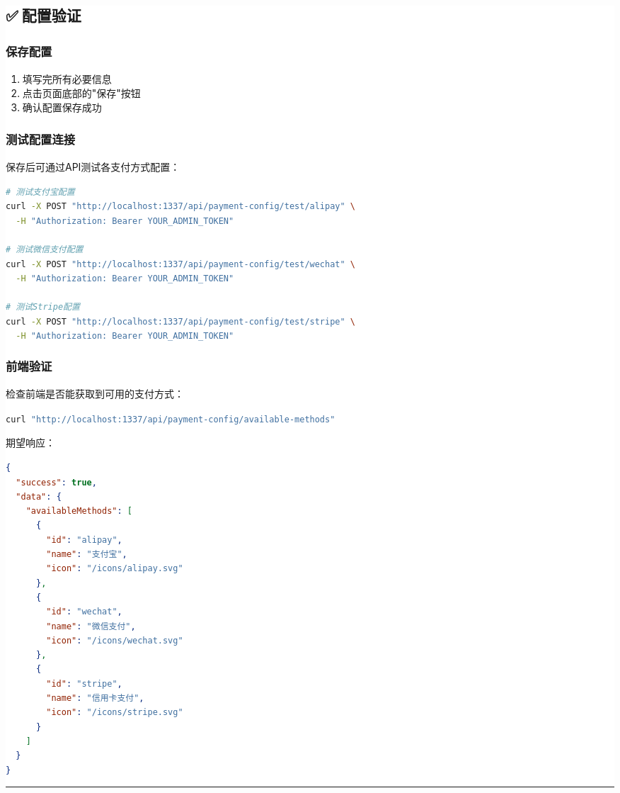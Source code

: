 
## ✅ **配置验证**

### **保存配置**
1. 填写完所有必要信息
2. 点击页面底部的"保存"按钮  
3. 确认配置保存成功

### **测试配置连接**
保存后可通过API测试各支付方式配置：

```bash
# 测试支付宝配置
curl -X POST "http://localhost:1337/api/payment-config/test/alipay" \
  -H "Authorization: Bearer YOUR_ADMIN_TOKEN"

# 测试微信支付配置
curl -X POST "http://localhost:1337/api/payment-config/test/wechat" \
  -H "Authorization: Bearer YOUR_ADMIN_TOKEN"

# 测试Stripe配置  
curl -X POST "http://localhost:1337/api/payment-config/test/stripe" \
  -H "Authorization: Bearer YOUR_ADMIN_TOKEN"
```

### **前端验证**
检查前端是否能获取到可用的支付方式：
```bash
curl "http://localhost:1337/api/payment-config/available-methods"
```

期望响应：
```json
{
  "success": true,
  "data": {
    "availableMethods": [
      {
        "id": "alipay",
        "name": "支付宝", 
        "icon": "/icons/alipay.svg"
      },
      {
        "id": "wechat",
        "name": "微信支付",
        "icon": "/icons/wechat.svg"  
      },
      {
        "id": "stripe", 
        "name": "信用卡支付",
        "icon": "/icons/stripe.svg"
      }
    ]
  }
}
```

---